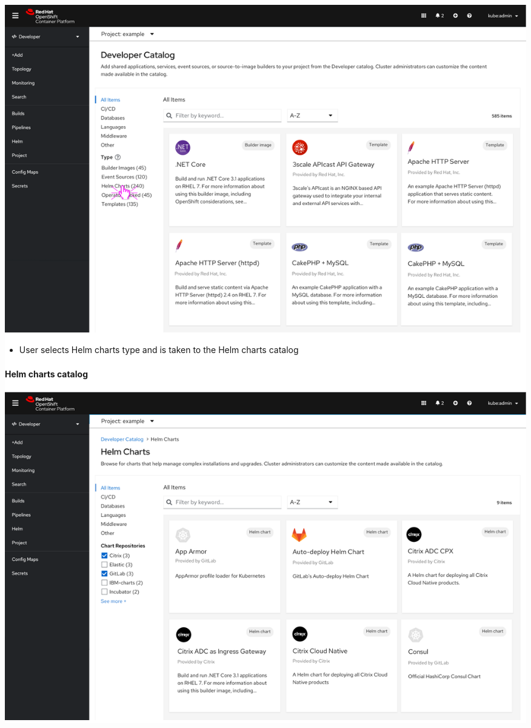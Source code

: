 ![Helm charts catalog](img/5-user-selects-helm.png)

- User selects Helm charts type and is taken to the Helm charts catalog

#### Helm charts catalog
![Helm charts catalog](img/6-helm-catalog.png)
